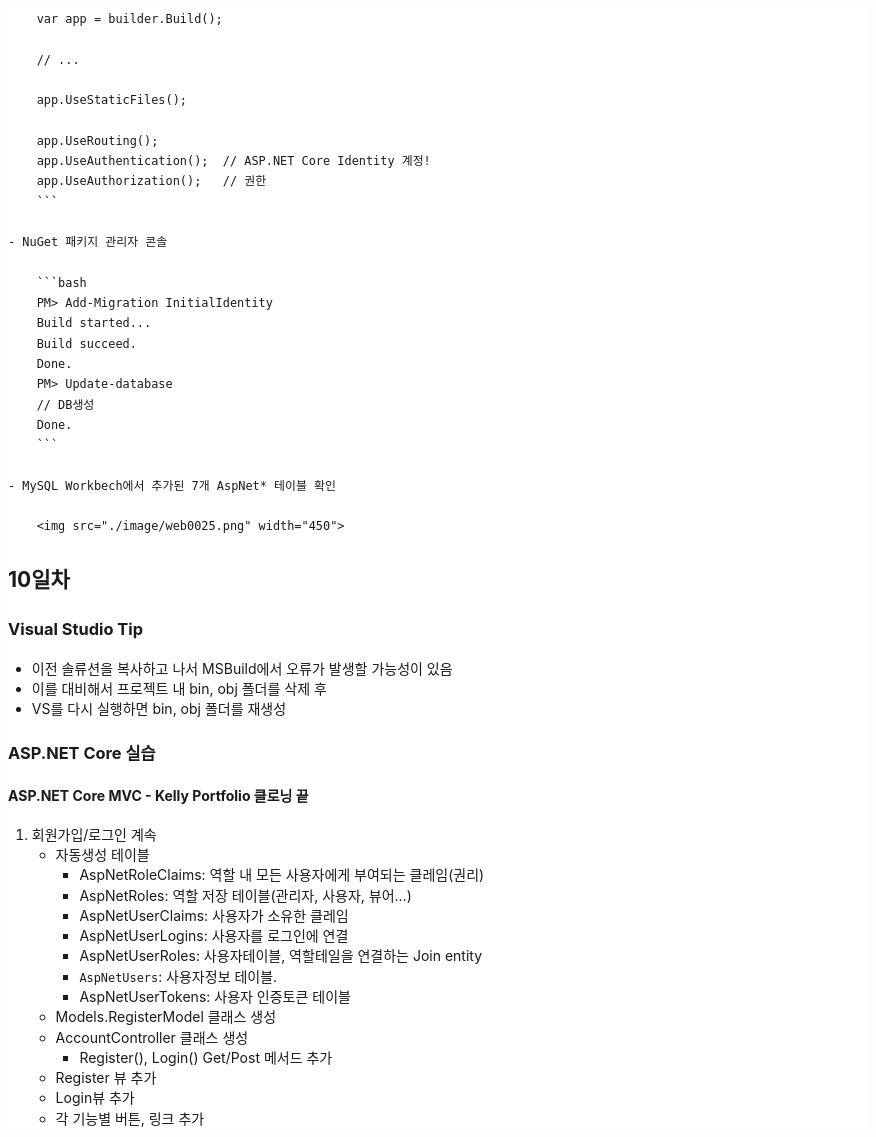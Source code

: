         var app = builder.Build();

        // ...

        app.UseStaticFiles();

        app.UseRouting();
        app.UseAuthentication();  // ASP.NET Core Identity 계정!
        app.UseAuthorization();   // 권한
        ```

    - NuGet 패키지 관리자 콘솔

        ```bash
        PM> Add-Migration InitialIdentity
        Build started...
        Build succeed.
        Done.
        PM> Update-database
        // DB생성
        Done.
        ```

    - MySQL Workbech에서 추가된 7개 AspNet* 테이블 확인

        <img src="./image/web0025.png" width="450">

## 10일차

### Visual Studio Tip
- 이전 솔류션을 복사하고 나서 MSBuild에서 오류가 발생할 가능성이 있음
- 이를 대비해서 프로젝트 내 bin, obj 폴더를 삭제 후
- VS를 다시 실행하면 bin, obj 폴더를 재생성

### ASP.NET Core 실습

#### ASP.NET Core MVC - Kelly Portfolio 클로닝 끝
1. 회원가입/로그인 계속
    - 자동생성 테이블
        - AspNetRoleClaims: 역할 내 모든 사용자에게 부여되는 클레임(권리)
        - AspNetRoles: 역할 저장 테이블(관리자, 사용자, 뷰어...)
        - AspNetUserClaims: 사용자가 소유한 클레임
        - AspNetUserLogins: 사용자를 로그인에 연결
        - AspNetUserRoles: 사용자테이블, 역할테일을 연결하는 Join entity
        - `AspNetUsers`: 사용자정보 테이블.
        - AspNetUserTokens: 사용자 인증토큰 테이블
    - Models.RegisterModel 클래스 생성
    - AccountController 클래스 생성
        - Register(), Login() Get/Post 메서드 추가
    - Register 뷰 추가
    - Login뷰 추가
    - 각 기능별 버튼, 링크 추가

